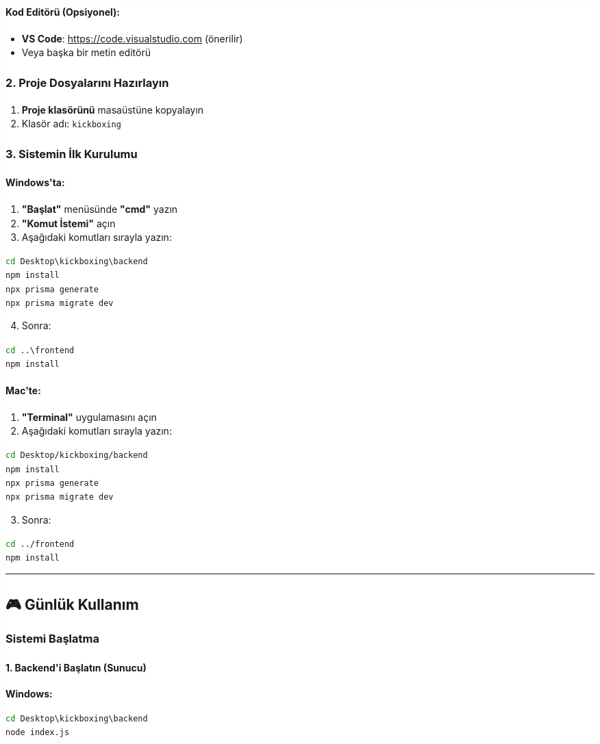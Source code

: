 #### **Kod Editörü (Opsiyonel):**
- **VS Code**: https://code.visualstudio.com (önerilir)
- Veya başka bir metin editörü

### 2. Proje Dosyalarını Hazırlayın

1. **Proje klasörünü** masaüstüne kopyalayın
2. Klasör adı: `kickboxing`

### 3. Sistemin İlk Kurulumu

#### **Windows'ta:**
1. **"Başlat"** menüsünde **"cmd"** yazın
2. **"Komut İstemi"** açın
3. Aşağıdaki komutları sırayla yazın:

```cmd
cd Desktop\kickboxing\backend
npm install
npx prisma generate
npx prisma migrate dev
```

4. Sonra:
```cmd
cd ..\frontend
npm install
```

#### **Mac'te:**
1. **"Terminal"** uygulamasını açın
2. Aşağıdaki komutları sırayla yazın:

```bash
cd Desktop/kickboxing/backend
npm install
npx prisma generate
npx prisma migrate dev
```

3. Sonra:
```bash
cd ../frontend
npm install
```

---

## 🎮 Günlük Kullanım

### Sistemi Başlatma

#### **1. Backend'i Başlatın (Sunucu)**
**Windows:**
```cmd
cd Desktop\kickboxing\backend
node index.js
```

